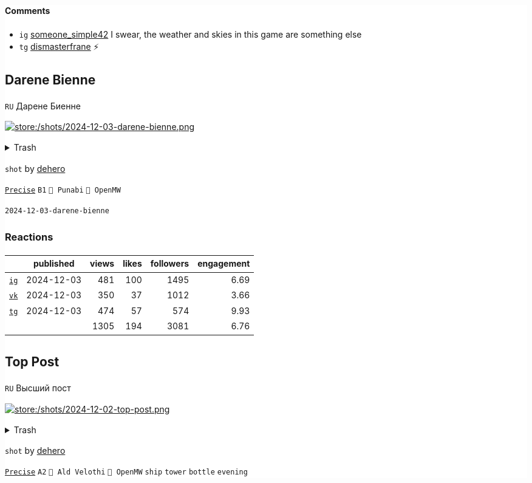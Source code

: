 #### Comments

- `ig` <ins title="2024-12-05-10-44-28">someone_simple42</ins> I swear, the weather and skies in this game are something else
- `tg` <ins title="2024-12-05-11-06-53">dismasterfrane</ins> ⚡️

## <span id="2024-12-03-darene-bienne">Darene Bienne</span>

`RU` Дарене Биенне

<a href="https://instagram.com/p/DDIecdyOrDo/" title="2024-12-03-darene-bienne"><img alt="store:/shots/2024-12-03-darene-bienne.png" src="../../assets/previews/shots/2024-12-03-darene-bienne.avif" /></a>

<details><summary>Trash</summary></details>

`shot` by [dehero](../contributors.md#dehero)

[`Precise`](https://github.com/dehero/mwscr/issues/new?labels=post-editing&amp;template=post-editing.yml&amp;title=2024-12-03-darene-bienne&amp;postContent=store%3A%2Fshots%2F2024-12-03-darene-bienne.png&amp;postTitle=Darene+Bienne&amp;postTitleRu=%D0%94%D0%B0%D1%80%D0%B5%D0%BD%D0%B5+%D0%91%D0%B8%D0%B5%D0%BD%D0%BD%D0%B5&amp;postAuthor=dehero&amp;postType=shot&amp;postEngine=OpenMW&amp;postAddon=&amp;postTags=&amp;postLocation=Punabi&amp;postMark=B1&amp;postViolation=&amp;postTrash=store%3A%2Ftrash%2Fdehero.2024-09-21-12-16-10.1.png%0Astore%3A%2Ftrash%2Fdehero.2024-09-21-12-15-59.png%0Astore%3A%2Ftrash%2Fdehero.2024-09-21-12-16-11.png%0Astore%3A%2Ftrash%2Fdehero.2024-09-21-12-16-10.png%0Astore%3A%2Ftrash%2Fdehero.2024-09-21-12-17-41.png%0Astore%3A%2Ftrash%2Fdehero.2024-09-21-12-15-50.png%0Astore%3A%2Ftrash%2Fdehero.2024-09-21-12-17-58.png%0Astore%3A%2Ftrash%2Fdehero.2024-09-21-12-17-54.png&amp;postRequest=) `B1` `📍 Punabi` `🚀 OpenMW`

```
2024-12-03-darene-bienne
```

### Reactions

|                                                    | published  | views | likes | followers | engagement |
|----------------------------------------------------|------------|------:|------:|----------:|-----------:|
| [`ig`](https://instagram.com/p/DDIecdyOrDo/)       | 2024-12-03 |   481 |   100 |      1495 |       6.69 |
| [`vk`](https://vk.com/mwscr?w=wall-138249959_1937) | 2024-12-03 |   350 |    37 |      1012 |       3.66 |
| [`tg`](https://t.me/mwscr/614)                     | 2024-12-03 |   474 |    57 |       574 |       9.93 |
|                                                    |            |  1305 |   194 |      3081 |       6.76 |

## <span id="2024-12-02-top-post">Top Post</span>

`RU` Высший пост

<a href="https://vk.com/mwscr?w=wall-138249959_1930" title="2024-12-02-top-post"><img alt="store:/shots/2024-12-02-top-post.png" src="../../assets/previews/shots/2024-12-02-top-post.avif" /></a>

<details><summary>Trash</summary></details>

`shot` by [dehero](../contributors.md#dehero)

[`Precise`](https://github.com/dehero/mwscr/issues/new?labels=post-editing&amp;template=post-editing.yml&amp;title=2024-12-02-top-post&amp;postContent=store%3A%2Fshots%2F2024-12-02-top-post.png&amp;postTitle=Top+Post&amp;postTitleRu=%D0%92%D1%8B%D1%81%D1%88%D0%B8%D0%B9+%D0%BF%D0%BE%D1%81%D1%82&amp;postAuthor=dehero&amp;postType=shot&amp;postEngine=OpenMW&amp;postAddon=&amp;postTags=ship+tower+bottle+evening&amp;postLocation=Ald+Velothi&amp;postMark=A2&amp;postViolation=&amp;postTrash=store%3A%2Ftrash%2Fdehero.2024-10-06-15-32-37.png%0Astore%3A%2Ftrash%2Fdehero.2024-10-06-15-32-31.png%0Astore%3A%2Ftrash%2Fdehero.2024-10-06-15-32-02.2.png&amp;postRequest=) `A2` `📍 Ald Velothi` `🚀 OpenMW` `ship` `tower` `bottle` `evening`
